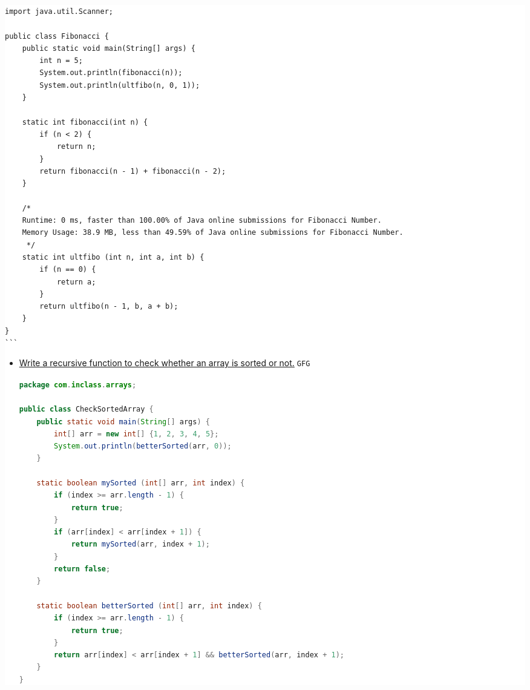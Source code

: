     import java.util.Scanner;
    
    public class Fibonacci {
        public static void main(String[] args) {
            int n = 5;
            System.out.println(fibonacci(n));
            System.out.println(ultfibo(n, 0, 1));
        }
    
        static int fibonacci(int n) {
            if (n < 2) {
                return n;
            }
            return fibonacci(n - 1) + fibonacci(n - 2);
        }
    
        /*
        Runtime: 0 ms, faster than 100.00% of Java online submissions for Fibonacci Number.
        Memory Usage: 38.9 MB, less than 49.59% of Java online submissions for Fibonacci Number.
         */
        static int ultfibo (int n, int a, int b) {
            if (n == 0) {
                return a;
            }
            return ultfibo(n - 1, b, a + b);
        }
    }
    ```
    
- [Write a recursive function to check whether an array is sorted or not.](https://www.geeksforgeeks.org/program-check-array-sorted-not-iterative-recursive) `GFG`
    
    ```java
    package com.inclass.arrays;
    
    public class CheckSortedArray {
        public static void main(String[] args) {
            int[] arr = new int[] {1, 2, 3, 4, 5};
            System.out.println(betterSorted(arr, 0));
        }
    
        static boolean mySorted (int[] arr, int index) {
            if (index >= arr.length - 1) {
                return true;
            }
            if (arr[index] < arr[index + 1]) {
                return mySorted(arr, index + 1);
            }
            return false;
        }
    
        static boolean betterSorted (int[] arr, int index) {
            if (index >= arr.length - 1) {
                return true;
            }
            return arr[index] < arr[index + 1] && betterSorted(arr, index + 1);
        }
    }
    ```
    